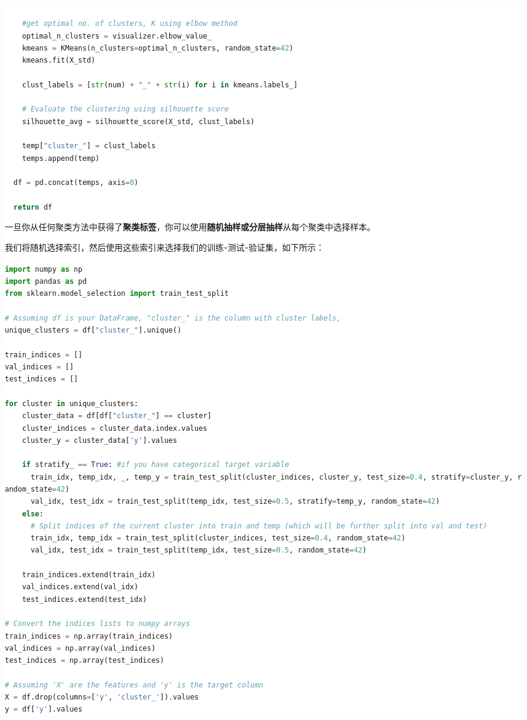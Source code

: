 ```py

    #get optimal no. of clusters, K using elbow method
    optimal_n_clusters = visualizer.elbow_value_  
    kmeans = KMeans(n_clusters=optimal_n_clusters, random_state=42) 
    kmeans.fit(X_std)

    clust_labels = [str(num) + "_" + str(i) for i in kmeans.labels_]

    # Evaluate the clustering using silhouette score
    silhouette_avg = silhouette_score(X_std, clust_labels)

    temp["cluster_"] = clust_labels
    temps.append(temp)

  df = pd.concat(temps, axis=0)

  return df
```

一旦你从任何聚类方法中获得了**聚类标签**，你可以使用**随机抽样或分层抽样**从每个聚类中选择样本。

我们将随机选择索引，然后使用这些索引来选择我们的训练-测试-验证集，如下所示：

```py
import numpy as np
import pandas as pd
from sklearn.model_selection import train_test_split

# Assuming df is your DataFrame, "cluster_" is the column with cluster labels,
unique_clusters = df["cluster_"].unique()

train_indices = []
val_indices = []
test_indices = []

for cluster in unique_clusters:
    cluster_data = df[df["cluster_"] == cluster]
    cluster_indices = cluster_data.index.values
    cluster_y = cluster_data['y'].values

    if stratify_ == True: #if you have categorical target variable
      train_idx, temp_idx, _, temp_y = train_test_split(cluster_indices, cluster_y, test_size=0.4, stratify=cluster_y, random_state=42)
      val_idx, test_idx = train_test_split(temp_idx, test_size=0.5, stratify=temp_y, random_state=42)
    else:
      # Split indices of the current cluster into train and temp (which will be further split into val and test)
      train_idx, temp_idx = train_test_split(cluster_indices, test_size=0.4, random_state=42)
      val_idx, test_idx = train_test_split(temp_idx, test_size=0.5, random_state=42)

    train_indices.extend(train_idx)
    val_indices.extend(val_idx)
    test_indices.extend(test_idx)

# Convert the indices lists to numpy arrays
train_indices = np.array(train_indices)
val_indices = np.array(val_indices)
test_indices = np.array(test_indices)

# Assuming 'X' are the features and 'y' is the target column
X = df.drop(columns=['y', 'cluster_']).values
y = df['y'].values

```